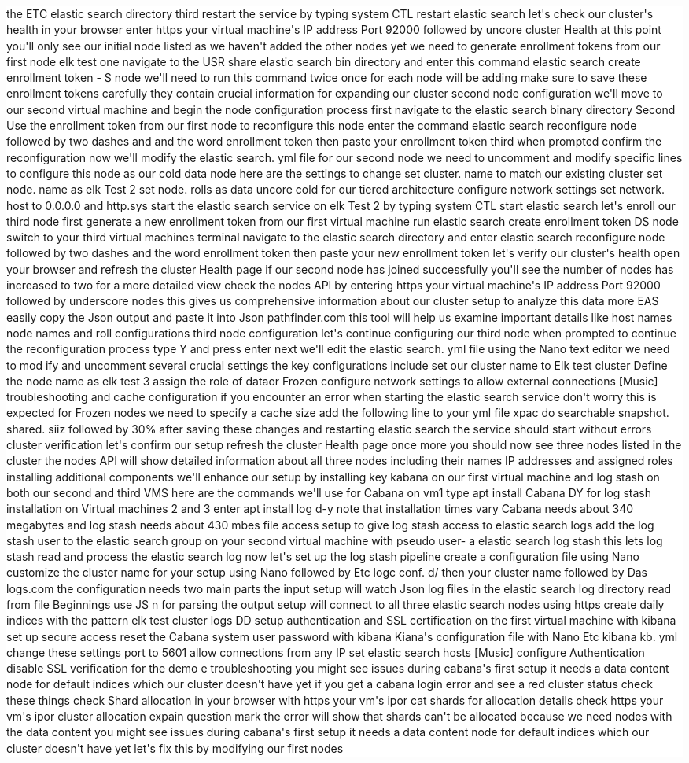 the ETC elastic search directory third restart the service by typing system CTL restart elastic search let's check our cluster's health in your browser enter https your virtual machine's IP address Port 92000 followed by uncore cluster Health at this point you'll only see our initial node listed as we haven't added the other nodes yet we need to generate enrollment tokens from our first node elk test one navigate to the USR share elastic search bin directory and enter this command elastic search create enrollment token - S node we'll need to run this command twice once for each node will be adding make sure to save these enrollment tokens carefully they contain crucial information for expanding our cluster second node configuration we'll move to our second virtual machine and begin the node configuration process first navigate to the elastic search binary directory Second Use the enrollment token from our first node to reconfigure this node enter the command elastic search reconfigure node followed by two dashes and and the word enrollment token then paste your enrollment token third when prompted confirm the reconfiguration now we'll modify the elastic search. yml file for our second node we need to uncomment and modify specific lines to configure this node as our cold data node here are the settings to change set cluster. name to match our existing cluster set node. name as elk Test 2 set node. rolls as data uncore cold for our tiered architecture configure network settings set network. host to 0.0.0.0 and http.sys start the elastic search service on elk Test 2 by typing system CTL start elastic search let's enroll our third node first generate a new enrollment token from our first virtual machine run elastic search create enrollment token DS node switch to your third virtual machines terminal navigate to the elastic search directory and enter elastic search reconfigure node followed by two dashes and the word enrollment token then paste your new enrollment token let's verify our cluster's health open your browser and refresh the cluster Health page if our second node has joined successfully you'll see the number of nodes has increased to two for a more detailed view check the nodes API by entering https your virtual machine's IP address Port 92000 followed by underscore nodes this gives us comprehensive information about our cluster setup to analyze this data more EAS easily copy the Json output and paste it into Json pathfinder.com this tool will help us examine important details like host names node names and roll configurations third node configuration let's continue configuring our third node when prompted to continue the reconfiguration process type Y and press enter next we'll edit the elastic search. yml file using the Nano text editor we need to mod ify and uncomment several crucial settings the key configurations include set our cluster name to Elk test cluster Define the node name as elk test 3 assign the role of dataor Frozen configure network settings to allow external connections \[Music\] troubleshooting and cache configuration if you encounter an error when starting the elastic search service don't worry this is expected for Frozen nodes we need to specify a cache size add the following line to your yml file xpac do searchable snapshot. shared. siiz followed by 30% after saving these changes and restarting elastic search the service should start without errors cluster verification let's confirm our setup refresh the cluster Health page once more you should now see three nodes listed in the cluster the nodes API will show detailed information about all three nodes including their names IP addresses and assigned roles installing additional components we'll enhance our setup by installing key kabana on our first virtual machine and log stash on both our second and third VMS here are the commands we'll use for Cabana on vm1 type apt install Cabana DY for log stash installation on Virtual machines 2 and 3 enter apt install log d-y note that installation times vary Cabana needs about 340 megabytes and log stash needs about 430 mbes file access setup to give log stash access to elastic search logs add the log stash user to the elastic search group on your second virtual machine with pseudo user- a elastic search log stash this lets log stash read and process the elastic search log now let's set up the log stash pipeline create a configuration file using Nano customize the cluster name for your setup using Nano followed by Etc logc conf. d/ then your cluster name followed by Das logs.com the configuration needs two main parts the input setup will watch Json log files in the elastic search log directory read from file Beginnings use JS n for parsing the output setup will connect to all three elastic search nodes using https create daily indices with the pattern elk test cluster logs DD setup authentication and SSL certification on the first virtual machine with kibana set up secure access reset the Cabana system user password with kibana Kiana's configuration file with Nano Etc kibana kb. yml change these settings port to 5601 allow connections from any IP set elastic search hosts \[Music\] configure Authentication disable SSL verification for the demo e troubleshooting you might see issues during cabana's first setup it needs a data content node for default indices which our cluster doesn't have yet if you get a cabana login error and see a red cluster status check these things check Shard allocation in your browser with https your vm's ipor cat shards for allocation details check https your vm's ipor cluster allocation expain question mark the error will show that shards can't be allocated because we need nodes with the data content you might see issues during cabana's first setup it needs a data content node for default indices which our cluster doesn't have yet let's fix this by modifying our first nodes